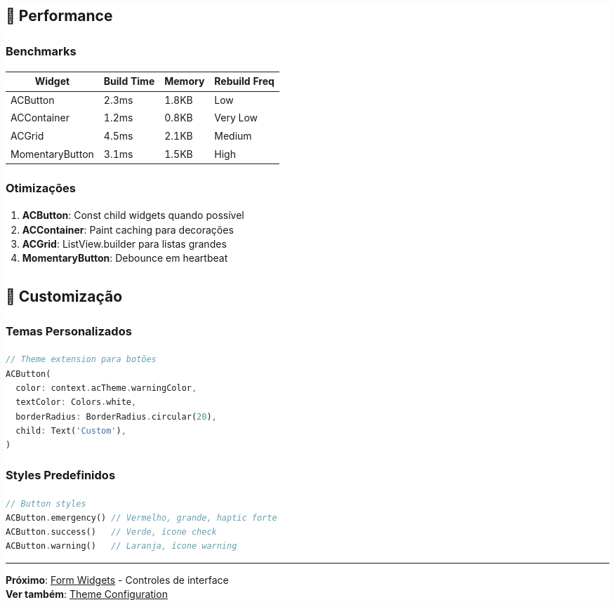 ## 🚀 Performance

### Benchmarks

| Widget | Build Time | Memory | Rebuild Freq |
|--------|------------|--------|--------------|
| ACButton | 2.3ms | 1.8KB | Low |
| ACContainer | 1.2ms | 0.8KB | Very Low |
| ACGrid | 4.5ms | 2.1KB | Medium |
| MomentaryButton | 3.1ms | 1.5KB | High |

### Otimizações

1. **ACButton**: Const child widgets quando possível
2. **ACContainer**: Paint caching para decorações
3. **ACGrid**: ListView.builder para listas grandes
4. **MomentaryButton**: Debounce em heartbeat

## 🎨 Customização

### Temas Personalizados

```dart
// Theme extension para botões
ACButton(
  color: context.acTheme.warningColor,
  textColor: Colors.white,
  borderRadius: BorderRadius.circular(20),
  child: Text('Custom'),
)
```

### Styles Predefinidos

```dart
// Button styles
ACButton.emergency() // Vermelho, grande, haptic forte
ACButton.success()   // Verde, ícone check
ACButton.warning()   // Laranja, ícone warning
```

---

**Próximo**: [Form Widgets](form-widgets.md) - Controles de interface  
**Ver também**: [Theme Configuration](../ui-ux/theme-configuration.md)